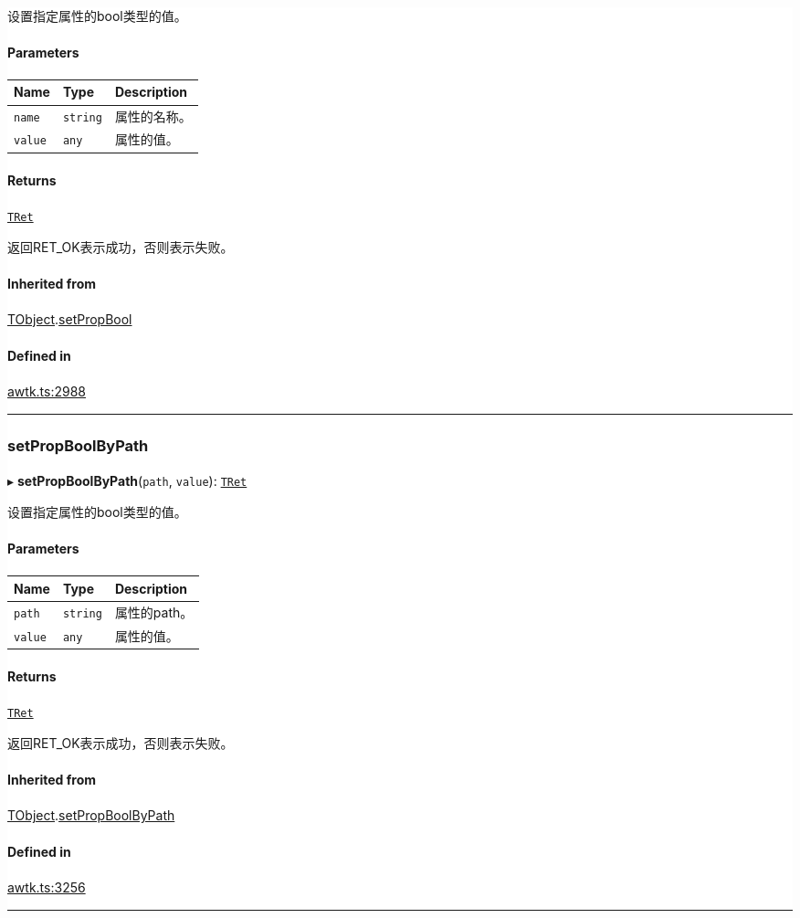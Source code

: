 设置指定属性的bool类型的值。

#### Parameters

| Name | Type | Description |
| :------ | :------ | :------ |
| `name` | `string` | 属性的名称。 |
| `value` | `any` | 属性的值。 |

#### Returns

[`TRet`](../enums/TRet.md)

返回RET_OK表示成功，否则表示失败。

#### Inherited from

[TObject](TObject.md).[setPropBool](TObject.md#setpropbool)

#### Defined in

[awtk.ts:2988](https://github.com/zlgopen/awtk-binding/blob/5d7e9b70/tools/code_gen/js/output/awtk.ts#L2988)

___

### setPropBoolByPath

▸ **setPropBoolByPath**(`path`, `value`): [`TRet`](../enums/TRet.md)

设置指定属性的bool类型的值。

#### Parameters

| Name | Type | Description |
| :------ | :------ | :------ |
| `path` | `string` | 属性的path。 |
| `value` | `any` | 属性的值。 |

#### Returns

[`TRet`](../enums/TRet.md)

返回RET_OK表示成功，否则表示失败。

#### Inherited from

[TObject](TObject.md).[setPropBoolByPath](TObject.md#setpropboolbypath)

#### Defined in

[awtk.ts:3256](https://github.com/zlgopen/awtk-binding/blob/5d7e9b70/tools/code_gen/js/output/awtk.ts#L3256)

___

